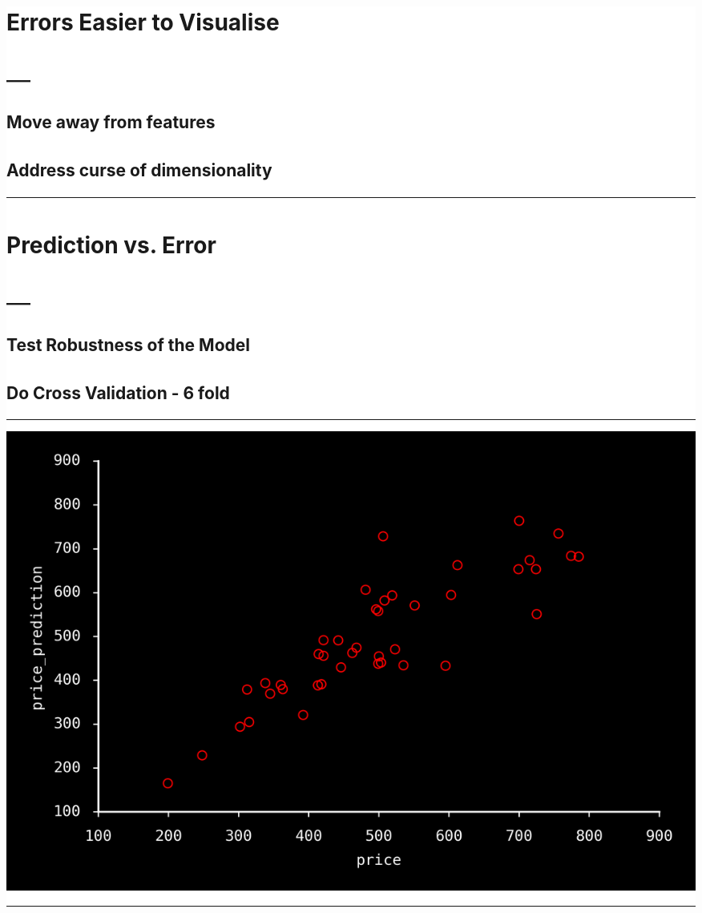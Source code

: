 
# **Errors Easier to Visualise**
## ___
## Move away from features
## Address curse of dimensionality

---

# **Prediction vs. Error**
## ___
## Test Robustness of the Model
## Do Cross Validation - 6 fold

---

![fit](figures/fig_cars_13.png)

---